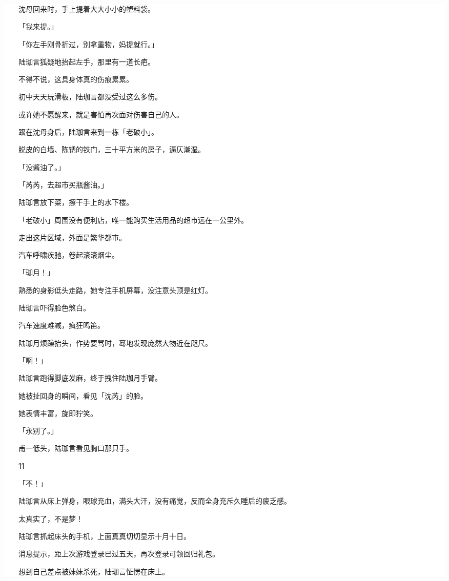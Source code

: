 &emsp;&emsp;沈母回来时，手上提着大大小小的塑料袋。  
  
&emsp;&emsp;「我来提。」  
  
&emsp;&emsp;「你左手刚骨折过，别拿重物，妈提就行。」  
  
&emsp;&emsp;陆珈言狐疑地抬起左手，那里有一道长疤。  
  
&emsp;&emsp;不得不说，这具身体真的伤痕累累。  
  
&emsp;&emsp;初中天天玩滑板，陆珈言都没受过这么多伤。  
  
&emsp;&emsp;或许她不愿醒来，就是害怕再次面对伤害自己的人。  
  
&emsp;&emsp;跟在沈母身后，陆珈言来到一栋「老破小」。  
  
&emsp;&emsp;脱皮的白墙、陈锈的铁门，三十平方米的房子，逼仄潮湿。  
  
&emsp;&emsp;「没酱油了。」  
  
&emsp;&emsp;「芮芮，去超市买瓶酱油。」  
  
&emsp;&emsp;陆珈言放下菜，擦干手上的水下楼。  
  
&emsp;&emsp;「老破小」周围没有便利店，唯一能购买生活用品的超市远在一公里外。  
  
&emsp;&emsp;走出这片区域，外面是繁华都市。  
  
&emsp;&emsp;汽车呼啸疾驰，卷起滚滚烟尘。  
  
&emsp;&emsp;「珈月！」  
  
&emsp;&emsp;熟悉的身影低头走路，她专注手机屏幕，没注意头顶是红灯。  
  
&emsp;&emsp;陆珈言吓得脸色煞白。  
  
&emsp;&emsp;汽车速度难减，疯狂鸣笛。  
  
&emsp;&emsp;陆珈月烦躁抬头，作势要骂时，蓦地发现庞然大物近在咫尺。  
  
&emsp;&emsp;「啊！」  
  
&emsp;&emsp;陆珈言跑得脚底发麻，终于拽住陆珈月手臂。  
  
&emsp;&emsp;她被扯回身的瞬间，看见「沈芮」的脸。  
  
&emsp;&emsp;她表情丰富，旋即狞笑。  
  
&emsp;&emsp;「永别了。」  
  
&emsp;&emsp;甫一低头，陆珈言看见胸口那只手。  
  
&emsp;&emsp;11  
  
&emsp;&emsp;「不！」  
  
&emsp;&emsp;陆珈言从床上弹身，眼球充血，满头大汗，没有痛觉，反而全身充斥久睡后的疲乏感。  
  
&emsp;&emsp;太真实了，不是梦！  
  
&emsp;&emsp;陆珈言抓起床头的手机，上面真真切切显示十月十日。  
  
&emsp;&emsp;消息提示，距上次游戏登录已过五天，再次登录可领回归礼包。  
  
&emsp;&emsp;想到自己差点被妹妹杀死，陆珈言怔愣在床上。  
  